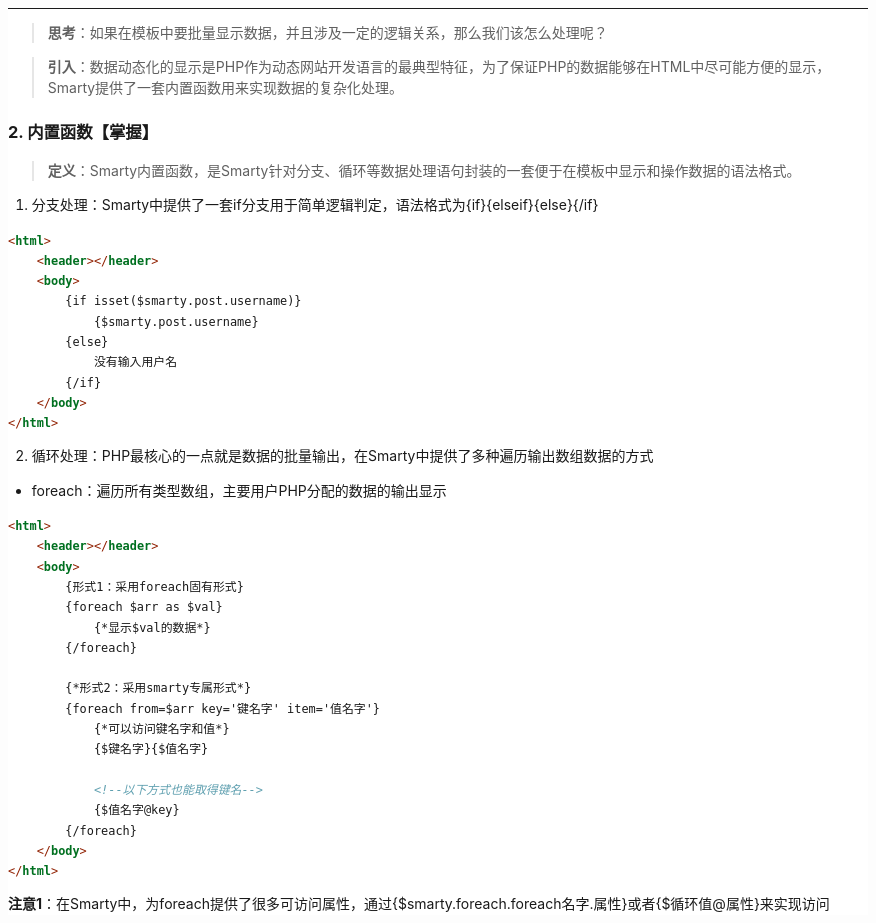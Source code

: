

***



> **思考**：如果在模板中要批量显示数据，并且涉及一定的逻辑关系，那么我们该怎么处理呢？

> **引入**：数据动态化的显示是PHP作为动态网站开发语言的最典型特征，为了保证PHP的数据能够在HTML中尽可能方便的显示，Smarty提供了一套内置函数用来实现数据的复杂化处理。



### **2. 内置函数【掌握】**



> **定义**：Smarty内置函数，是Smarty针对分支、循环等数据处理语句封装的一套便于在模板中显示和操作数据的语法格式。

1. 分支处理：Smarty中提供了一套if分支用于简单逻辑判定，语法格式为{if}{elseif}{else}{/if}

```HTML
<html>
    <header></header>
    <body>
        {if isset($smarty.post.username)}
        	{$smarty.post.username}
        {else}
        	没有输入用户名
        {/if}    
    </body>
</html>
```

2. 循环处理：PHP最核心的一点就是数据的批量输出，在Smarty中提供了多种遍历输出数组数据的方式

* foreach：遍历所有类型数组，主要用户PHP分配的数据的输出显示

```HTML
<html>
    <header></header>
    <body>
        {形式1：采用foreach固有形式}
        {foreach $arr as $val}
        	{*显示$val的数据*}
        {/foreach}
        
        {*形式2：采用smarty专属形式*}
        {foreach from=$arr key='键名字' item='值名字'}
        	{*可以访问键名字和值*}
        	{$键名字}{$值名字}
        	
        	<!--以下方式也能取得键名-->
        	{$值名字@key}						
        {/foreach}
    </body>
</html> 
```

**注意1**：在Smarty中，为foreach提供了很多可访问属性，通过{$smarty.foreach.foreach名字.属性}或者{$循环值@属性}来实现访问
